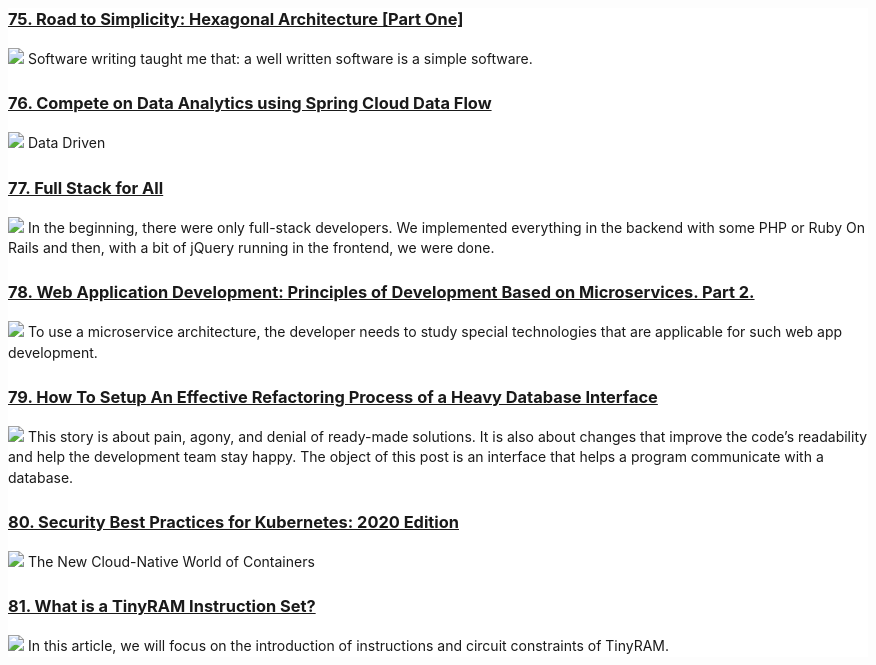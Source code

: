 ### [75. Road to Simplicity: Hexagonal Architecture [Part One]](https://hackernoon.com/road-to-simplicity-hexagonal-architecture-part-one-6m123u0z)
![](https://firebasestorage.googleapis.com/v0/b/hackernoon-app.appspot.com/o/images%2FoIZ6zbypp5XdOfvNWimTAhHLpGC2-iy8u13p8.jpeg?alt=media&token=9b166fb9-fdb1-4ff9-afa5-85362f0b0dcd)
Software writing taught me that: a well written software is a simple software.

### [76. Compete on Data Analytics using Spring Cloud Data Flow](https://hackernoon.com/compete-on-data-analytics-using-spring-cloud-data-flow-4026378k)
![](https://cdn.hackernoon.com/drafts/ec12836jd.png)
Data Driven

### [77. Full Stack for All](https://hackernoon.com/full-stack-for-all-l5q3tqb)
![](https://firebasestorage.googleapis.com/v0/b/hackernoon-app.appspot.com/o/images%2F3blAQuwqrmeZB1kW1yKtWlOjr1j1-j0863xsi.jpeg?alt=media&token=6dcbb81f-7e50-46a3-89bf-2c88c6ddbeb0)
In the beginning, there were only full-stack developers. We implemented everything in the backend with some PHP or Ruby On Rails and then, with a bit of jQuery running in the frontend, we were done.

### [78. Web Application Development: Principles of Development Based on Microservices. Part 2.](https://hackernoon.com/web-application-development-principles-of-development-based-on-microservices-part-2)
![](https://cdn.hackernoon.com/images/Lg3GSwToPlQKlwwujXA8JQtg9cm1-kn93nyj.jpeg)
To use a microservice architecture, the developer needs to study special technologies that are applicable for such web app development.

### [79. How To Setup An Effective Refactoring Process of a Heavy Database Interface](https://hackernoon.com/how-to-setup-an-effective-refactoring-process-of-a-heavy-database-interface-9a123u0j)
![](https://firebasestorage.googleapis.com/v0/b/hackernoon-app.appspot.com/o/images%2FKcbsFCZhPLMGojRtcSkTWqPyO8w2-ds3g3ujw.jpeg?alt=media&token=c736a685-8bc3-431b-9568-a0e9de924164)
This story is about pain, agony, and denial of ready-made solutions. It is also about changes that improve the code’s readability and help the development team stay happy. The object of this post is an interface that helps a program communicate with a database.

### [80. Security Best Practices for Kubernetes: 2020 Edition](https://hackernoon.com/security-best-practices-for-kubernetes-2020-edition-zi9w3w7d)
![](https://cdn.hackernoon.com/drafts/mrc33ve7.png)
The New Cloud-Native World of Containers

### [81. What is a TinyRAM Instruction Set?](https://hackernoon.com/what-is-a-tinyram-instruction-set)
![](https://cdn.hackernoon.com/images/Ns6mVt8NqgNkfsouVyus9tAe3mB2-x093f93.jpeg)
In this article, we will focus on the introduction of instructions and circuit constraints of TinyRAM.
